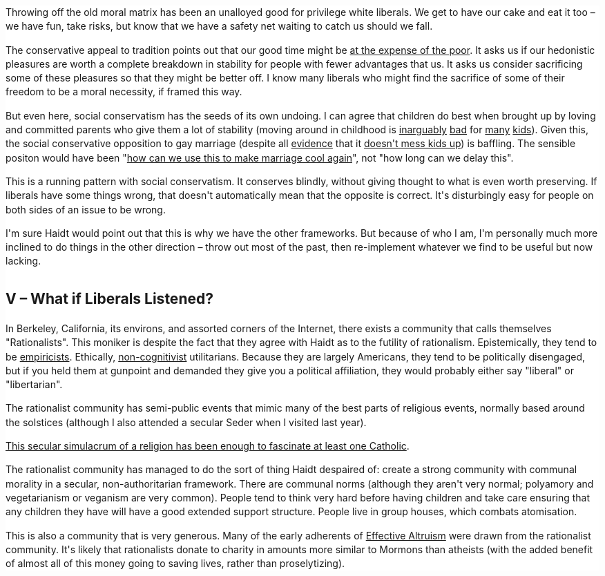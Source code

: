 Throwing off the old moral matrix has been an unalloyed good for privilege white liberals. We get to have our cake and eat it too – we have fun, take risks, but know that we have a safety net waiting to catch us should we fall.

The conservative appeal to tradition points out that our good time might be <a href="https://www.firstthings.com/article/2011/06/the-preferential-option-for-the-poor">at the expense of the poor</a>. It asks us if our hedonistic pleasures are worth a complete breakdown in stability for people with fewer advantages that us. It asks us consider sacrificing some of these pleasures so that they might be better off. I know many liberals who might find the sacrifice of some of their freedom to be a moral necessity, if framed this way.

But even here, social conservatism has the seeds of its own undoing. I can agree that children do best when brought up by loving and committed parents who give them a lot of stability (moving around in childhood is <a href="http://jech.bmj.com/content/62/7/584.short">inarguably</a> <a href="http://www.ajpmonline.org/article/S0749-3797(16)30118-0/pdf">bad</a> for <a href="https://www.ncbi.nlm.nih.gov/pubmed/20515253">many</a> <a href="https://www.sciencedirect.com/science/article/pii/S0306460398000239">kids</a>). Given this, the social conservative opposition to gay marriage (despite all <a href="https://www.sciencedirect.com/science/article/pii/S2352250X16301063?via%3Dihub">evidence</a> that it <a href="https://www.mja.com.au/system/files/issues/207_09/10.5694mja17.00943.pdf">doesn't mess kids up</a>) is baffling. The sensible positon would have been "<a href="http://www.newsweek.com/conservative-case-gay-marriage-70923">how can we use this to make marriage cool again</a>", not "how long can we delay this".

This is a running pattern with social conservatism. It conserves blindly, without giving thought to what is even worth preserving. If liberals have some things wrong, that doesn't automatically mean that the opposite is correct. It's disturbingly easy for people on both sides of an issue to be wrong.

I'm sure Haidt would point out that this is why we have the other frameworks. But because of who I am, I'm personally much more inclined to do things in the other direction – throw out most of the past, then re-implement whatever we find to be useful but now lacking.
<h2>V – What if Liberals Listened?</h2>
In Berkeley, California, its environs, and assorted corners of the Internet, there exists a community that calls themselves "Rationalists". This moniker is despite the fact that they agree with Haidt as to the futility of rationalism. Epistemically, they tend to be <a href="https://en.wikipedia.org/wiki/Empiricism">empiricists</a>. Ethically, <a href="https://en.wikipedia.org/wiki/Non-cognitivism">non-cognitivist</a> utilitarians. Because they are largely Americans, they tend to be politically disengaged, but if you held them at gunpoint and demanded they give you a political affiliation, they would probably either say "liberal" or "libertarian".

The rationalist community has semi-public events that mimic many of the best parts of religious events, normally based around the solstices (although I also attended a secular Seder when I visited last year).

<a href="https://www.plough.com/en/topics/life/technology/simulating-religion">This secular simulacrum of a religion has been enough to fascinate at least one Catholic</a>.

The rationalist community has managed to do the sort of thing Haidt despaired of: create a strong community with communal morality in a secular, non-authoritarian framework. There are communal norms (although they aren't very normal; polyamory and vegetarianism or veganism are very common). People tend to think very hard before having children and take care ensuring that any children they have will have a good extended support structure. People live in group houses, which combats atomisation.

This is also a community that is very generous. Many of the early adherents of <a href="https://en.wikipedia.org/wiki/Effective_altruism#Philosophy">Effective Altruism</a> were drawn from the rationalist community. It's likely that rationalists donate to charity in amounts more similar to Mormons than atheists (with the added benefit of almost all of this money going to saving lives, rather than proselytizing).
